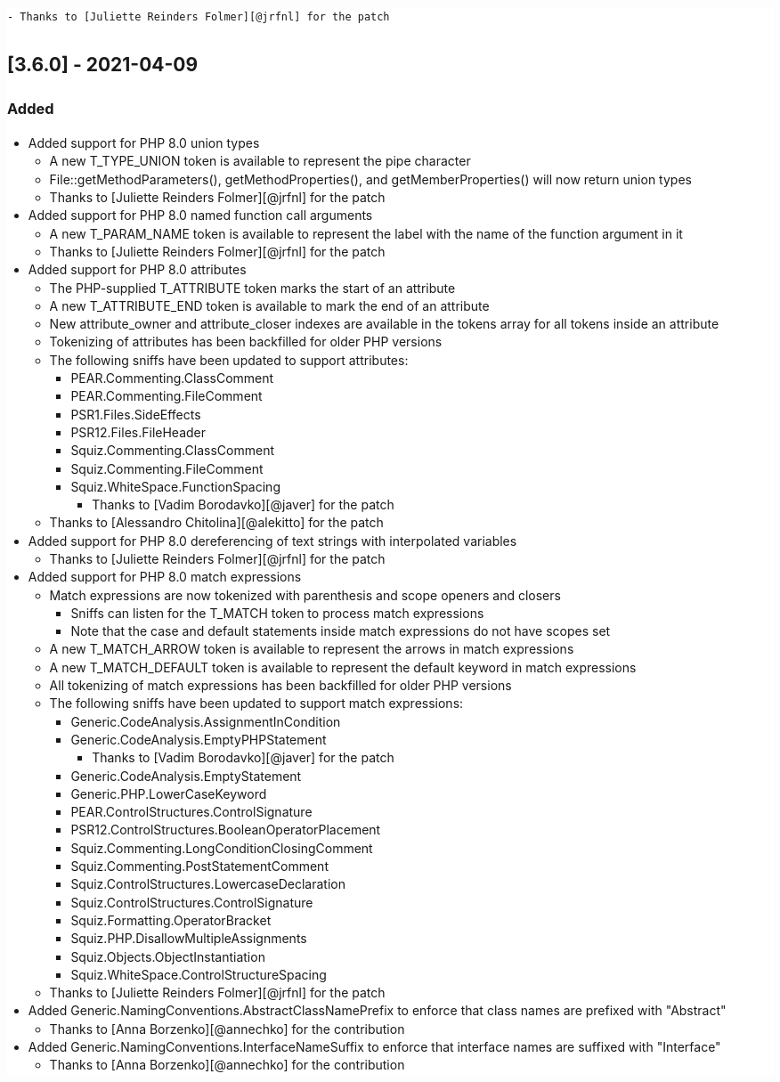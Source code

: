     - Thanks to [Juliette Reinders Folmer][@jrfnl] for the patch

[#3294]: https://github.com/squizlabs/PHP_CodeSniffer/issues/3294
[#3296]: https://github.com/squizlabs/PHP_CodeSniffer/issues/3296
[#3297]: https://github.com/squizlabs/PHP_CodeSniffer/issues/3297
[#3302]: https://github.com/squizlabs/PHP_CodeSniffer/pull/3302
[#3303]: https://github.com/squizlabs/PHP_CodeSniffer/issues/3303
[#3316]: https://github.com/squizlabs/PHP_CodeSniffer/issues/3316
[#3317]: https://github.com/squizlabs/PHP_CodeSniffer/issues/3317
[#3324]: https://github.com/squizlabs/PHP_CodeSniffer/issues/3324
[#3326]: https://github.com/squizlabs/PHP_CodeSniffer/issues/3326
[#3333]: https://github.com/squizlabs/PHP_CodeSniffer/issues/3333
[#3340]: https://github.com/squizlabs/PHP_CodeSniffer/pull/3340
[#3342]: https://github.com/squizlabs/PHP_CodeSniffer/issues/3342
[#3345]: https://github.com/squizlabs/PHP_CodeSniffer/issues/3345
[#3352]: https://github.com/squizlabs/PHP_CodeSniffer/issues/3352
[#3357]: https://github.com/squizlabs/PHP_CodeSniffer/issues/3357
[#3362]: https://github.com/squizlabs/PHP_CodeSniffer/issues/3362
[#3384]: https://github.com/squizlabs/PHP_CodeSniffer/issues/3384
[#3394]: https://github.com/squizlabs/PHP_CodeSniffer/pull/3394
[#3400]: https://github.com/squizlabs/PHP_CodeSniffer/pull/3400
[#3424]: https://github.com/squizlabs/PHP_CodeSniffer/issues/3424
[#3425]: https://github.com/squizlabs/PHP_CodeSniffer/pull/3425
[#3445]: https://github.com/squizlabs/PHP_CodeSniffer/issues/3445

## [3.6.0] - 2021-04-09
### Added
- Added support for PHP 8.0 union types
    - A new T_TYPE_UNION token is available to represent the pipe character
    - File::getMethodParameters(), getMethodProperties(), and getMemberProperties() will now return union types
    - Thanks to [Juliette Reinders Folmer][@jrfnl] for the patch
- Added support for PHP 8.0 named function call arguments
    - A new T_PARAM_NAME token is available to represent the label with the name of the function argument in it
    - Thanks to [Juliette Reinders Folmer][@jrfnl] for the patch
- Added support for PHP 8.0 attributes
    - The PHP-supplied T_ATTRIBUTE token marks the start of an attribute
    - A new T_ATTRIBUTE_END token is available to mark the end of an attribute
    - New attribute_owner and attribute_closer indexes are available in the tokens array for all tokens inside an attribute
    - Tokenizing of attributes has been backfilled for older PHP versions
    - The following sniffs have been updated to support attributes:
        - PEAR.Commenting.ClassComment
        - PEAR.Commenting.FileComment
        - PSR1.Files.SideEffects
        - PSR12.Files.FileHeader
        - Squiz.Commenting.ClassComment
        - Squiz.Commenting.FileComment
        - Squiz.WhiteSpace.FunctionSpacing
            - Thanks to [Vadim Borodavko][@javer] for the patch
    - Thanks to [Alessandro Chitolina][@alekitto] for the patch
- Added support for PHP 8.0 dereferencing of text strings with interpolated variables
    - Thanks to [Juliette Reinders Folmer][@jrfnl] for the patch
- Added support for PHP 8.0 match expressions
    - Match expressions are now tokenized with parenthesis and scope openers and closers
        - Sniffs can listen for the T_MATCH token to process match expressions
        - Note that the case and default statements inside match expressions do not have scopes set
    - A new T_MATCH_ARROW token is available to represent the arrows in match expressions
    - A new T_MATCH_DEFAULT token is available to represent the default keyword in match expressions
    - All tokenizing of match expressions has been backfilled for older PHP versions
    - The following sniffs have been updated to support match expressions:
        - Generic.CodeAnalysis.AssignmentInCondition
        - Generic.CodeAnalysis.EmptyPHPStatement
            - Thanks to [Vadim Borodavko][@javer] for the patch
        - Generic.CodeAnalysis.EmptyStatement
        - Generic.PHP.LowerCaseKeyword
        - PEAR.ControlStructures.ControlSignature
        - PSR12.ControlStructures.BooleanOperatorPlacement
        - Squiz.Commenting.LongConditionClosingComment
        - Squiz.Commenting.PostStatementComment
        - Squiz.ControlStructures.LowercaseDeclaration
        - Squiz.ControlStructures.ControlSignature
        - Squiz.Formatting.OperatorBracket
        - Squiz.PHP.DisallowMultipleAssignments
        - Squiz.Objects.ObjectInstantiation
        - Squiz.WhiteSpace.ControlStructureSpacing
    - Thanks to [Juliette Reinders Folmer][@jrfnl] for the patch
- Added Generic.NamingConventions.AbstractClassNamePrefix to enforce that class names are prefixed with "Abstract"
    - Thanks to [Anna Borzenko][@annechko] for the contribution
- Added Generic.NamingConventions.InterfaceNameSuffix to enforce that interface names are suffixed with "Interface"
    - Thanks to [Anna Borzenko][@annechko] for the contribution

[#2448]: https://github.com/squizlabs/PHP_CodeSniffer/issues/2448
[#2471]: https://github.com/squizlabs/PHP_CodeSniffer/issues/2471
[#27]: https://github.com/PHPCSStandards/PHP_CodeSniffer/issues/27
[#127]: https://github.com/PHPCSStandards/PHP_CodeSniffer/pull/127
[#196]: https://github.com/PHPCSStandards/PHP_CodeSniffer/pull/196
[#197]: https://github.com/PHPCSStandards/PHP_CodeSniffer/pull/197
[#198]: https://github.com/PHPCSStandards/PHP_CodeSniffer/issues/198
[#227]: https://github.com/PHPCSStandards/PHP_CodeSniffer/issues/227
[#235]: https://github.com/PHPCSStandards/PHP_CodeSniffer/pull/235
[#277]: https://github.com/PHPCSStandards/PHP_CodeSniffer/issues/277
[#281]: https://github.com/PHPCSStandards/PHP_CodeSniffer/pull/281
[#288]: https://github.com/PHPCSStandards/PHP_CodeSniffer/issues/288
[#296]: https://github.com/PHPCSStandards/PHP_CodeSniffer/pull/296
[#307]: https://github.com/PHPCSStandards/PHP_CodeSniffer/pull/307
[#308]: https://github.com/PHPCSStandards/PHP_CodeSniffer/pull/308
[#309]: https://github.com/PHPCSStandards/PHP_CodeSniffer/pull/309
[#321]: https://github.com/PHPCSStandards/PHP_CodeSniffer/pull/321
[#324]: https://github.com/PHPCSStandards/PHP_CodeSniffer/pull/324
[#325]: https://github.com/PHPCSStandards/PHP_CodeSniffer/issues/325
[#330]: https://github.com/PHPCSStandards/PHP_CodeSniffer/pull/330
[#331]: https://github.com/PHPCSStandards/PHP_CodeSniffer/pull/331
[#332]: https://github.com/PHPCSStandards/PHP_CodeSniffer/pull/332
[#335]: https://github.com/PHPCSStandards/PHP_CodeSniffer/pull/335
[#336]: https://github.com/PHPCSStandards/PHP_CodeSniffer/pull/336
[#340]: https://github.com/PHPCSStandards/PHP_CodeSniffer/pull/340
[#124]: https://github.com/PHPCSStandards/PHP_CodeSniffer/issues/124
[#150]: https://github.com/PHPCSStandards/PHP_CodeSniffer/issues/150
[#154]: https://github.com/PHPCSStandards/PHP_CodeSniffer/issues/154
[#178]: https://github.com/PHPCSStandards/PHP_CodeSniffer/issues/178
[#205]: https://github.com/PHPCSStandards/PHP_CodeSniffer/issues/205
[#211]: https://github.com/PHPCSStandards/PHP_CodeSniffer/pull/211
[#226]: https://github.com/PHPCSStandards/PHP_CodeSniffer/pull/226
[#2857]: https://github.com/squizlabs/PHP_CodeSniffer/issues/2857
[#3386]: https://github.com/squizlabs/PHP_CodeSniffer/issues/3386
[#3557]: https://github.com/squizlabs/PHP_CodeSniffer/issues/3557
[#3592]: https://github.com/squizlabs/PHP_CodeSniffer/issues/3592
[#3715]: https://github.com/squizlabs/PHP_CodeSniffer/pull/3715
[#3717]: https://github.com/squizlabs/PHP_CodeSniffer/pull/3717
[#3720]: https://github.com/squizlabs/PHP_CodeSniffer/pull/3720
[#3722]: https://github.com/squizlabs/PHP_CodeSniffer/pull/3722
[#3736]: https://github.com/squizlabs/PHP_CodeSniffer/issues/3736
[#3739]: https://github.com/squizlabs/PHP_CodeSniffer/pull/3739
[#3770]: https://github.com/squizlabs/PHP_CodeSniffer/pull/3770
[#3773]: https://github.com/squizlabs/PHP_CodeSniffer/pull/3773
[#3776]: https://github.com/squizlabs/PHP_CodeSniffer/pull/3776
[#3777]: https://github.com/squizlabs/PHP_CodeSniffer/pull/3777
[#3778]: https://github.com/squizlabs/PHP_CodeSniffer/issues/3778
[#3779]: https://github.com/squizlabs/PHP_CodeSniffer/pull/3779
[#3785]: https://github.com/squizlabs/PHP_CodeSniffer/pull/3785
[#3787]: https://github.com/squizlabs/PHP_CodeSniffer/pull/3787
[#3789]: https://github.com/squizlabs/PHP_CodeSniffer/issues/3789
[#3790]: https://github.com/squizlabs/PHP_CodeSniffer/issues/3790
[#3797]: https://github.com/squizlabs/PHP_CodeSniffer/pull/3797
[#3801]: https://github.com/squizlabs/PHP_CodeSniffer/pull/3801
[#3805]: https://github.com/squizlabs/PHP_CodeSniffer/pull/3805
[#3806]: https://github.com/squizlabs/PHP_CodeSniffer/issues/3806
[#3809]: https://github.com/squizlabs/PHP_CodeSniffer/pull/3809
[#3813]: https://github.com/squizlabs/PHP_CodeSniffer/pull/3813
[#3833]: https://github.com/squizlabs/PHP_CodeSniffer/pull/3833
[#3846]: https://github.com/squizlabs/PHP_CodeSniffer/pull/3846
[#3854]: https://github.com/squizlabs/PHP_CodeSniffer/issues/3854
[#3856]: https://github.com/squizlabs/PHP_CodeSniffer/pull/3856
[#3867]: https://github.com/squizlabs/PHP_CodeSniffer/pull/3867
[#3877]: https://github.com/squizlabs/PHP_CodeSniffer/issues/3877
[#3893]: https://github.com/squizlabs/PHP_CodeSniffer/pull/3893
[#3898]: https://github.com/squizlabs/PHP_CodeSniffer/pull/3898
[#3904]: https://github.com/squizlabs/PHP_CodeSniffer/issues/3904
[#3906]: https://github.com/squizlabs/PHP_CodeSniffer/pull/3906
[#3913]: https://github.com/squizlabs/PHP_CodeSniffer/pull/3913
[#3616]: https://github.com/squizlabs/PHP_CodeSniffer/issues/3616
[#3618]: https://github.com/squizlabs/PHP_CodeSniffer/issues/3618
[#3632]: https://github.com/squizlabs/PHP_CodeSniffer/pull/3632
[#3639]: https://github.com/squizlabs/PHP_CodeSniffer/pull/3639
[#3640]: https://github.com/squizlabs/PHP_CodeSniffer/pull/3640
[#3645]: https://github.com/squizlabs/PHP_CodeSniffer/pull/3645
[#3653]: https://github.com/squizlabs/PHP_CodeSniffer/pull/3653
[#3666]: https://github.com/squizlabs/PHP_CodeSniffer/issues/3666
[#3668]: https://github.com/squizlabs/PHP_CodeSniffer/issues/3668
[#3672]: https://github.com/squizlabs/PHP_CodeSniffer/issues/3672
[#3694]: https://github.com/squizlabs/PHP_CodeSniffer/pull/3694 
[#3609]: https://github.com/squizlabs/PHP_CodeSniffer/issues/3609
[#3502]: https://github.com/squizlabs/PHP_CodeSniffer/issues/3502
[#3503]: https://github.com/squizlabs/PHP_CodeSniffer/issues/3503
[#3505]: https://github.com/squizlabs/PHP_CodeSniffer/issues/3505
[#3526]: https://github.com/squizlabs/PHP_CodeSniffer/issues/3526
[#3530]: https://github.com/squizlabs/PHP_CodeSniffer/issues/3530
[#3534]: https://github.com/squizlabs/PHP_CodeSniffer/pull/3534
[#3546]: https://github.com/squizlabs/PHP_CodeSniffer/pull/3546
[#3550]: https://github.com/squizlabs/PHP_CodeSniffer/issues/3550
[#3575]: https://github.com/squizlabs/PHP_CodeSniffer/pull/3575
[#3604]: https://github.com/squizlabs/PHP_CodeSniffer/pull/3604
[#3388]: https://github.com/squizlabs/PHP_CodeSniffer/issues/3388
[#3422]: https://github.com/squizlabs/PHP_CodeSniffer/issues/3422
[#3437]: https://github.com/squizlabs/PHP_CodeSniffer/issues/3437
[#3440]: https://github.com/squizlabs/PHP_CodeSniffer/pull/3440
[#3448]: https://github.com/squizlabs/PHP_CodeSniffer/issues/3448
[#3456]: https://github.com/squizlabs/PHP_CodeSniffer/issues/3456
[#3460]: https://github.com/squizlabs/PHP_CodeSniffer/issues/3460
[#3468]: https://github.com/squizlabs/PHP_CodeSniffer/issues/3468
[#3469]: https://github.com/squizlabs/PHP_CodeSniffer/issues/3469
[#3472]: https://github.com/squizlabs/PHP_CodeSniffer/issues/3472
[#2913]: https://github.com/squizlabs/PHP_CodeSniffer/issues/2913
[#2992]: https://github.com/squizlabs/PHP_CodeSniffer/issues/2992
[#3003]: https://github.com/squizlabs/PHP_CodeSniffer/issues/3003
[#3145]: https://github.com/squizlabs/PHP_CodeSniffer/issues/3145
[#3157]: https://github.com/squizlabs/PHP_CodeSniffer/issues/3157
[#3163]: https://github.com/squizlabs/PHP_CodeSniffer/pull/3163
[#3165]: https://github.com/squizlabs/PHP_CodeSniffer/issues/3165
[#3167]: https://github.com/squizlabs/PHP_CodeSniffer/issues/3167
[#3170]: https://github.com/squizlabs/PHP_CodeSniffer/pull/3170
[#3177]: https://github.com/squizlabs/PHP_CodeSniffer/pull/3177
[#3184]: https://github.com/squizlabs/PHP_CodeSniffer/pull/3184
[#3188]: https://github.com/squizlabs/PHP_CodeSniffer/issues/3188
[#3192]: https://github.com/squizlabs/PHP_CodeSniffer/issues/3192
[#3195]: https://github.com/squizlabs/PHP_CodeSniffer/issues/3195
[#3197]: https://github.com/squizlabs/PHP_CodeSniffer/issues/3197
[#3219]: https://github.com/squizlabs/PHP_CodeSniffer/issues/3219
[#3258]: https://github.com/squizlabs/PHP_CodeSniffer/pull/3258
[#3273]: https://github.com/squizlabs/PHP_CodeSniffer/issues/3273
[#3277]: https://github.com/squizlabs/PHP_CodeSniffer/issues/3277
[#3284]: https://github.com/squizlabs/PHP_CodeSniffer/issues/3284
[#2882]: https://github.com/squizlabs/PHP_CodeSniffer/issues/2882
[#2883]: https://github.com/squizlabs/PHP_CodeSniffer/issues/2883
[#2975]: https://github.com/squizlabs/PHP_CodeSniffer/issues/2975
[#2988]: https://github.com/squizlabs/PHP_CodeSniffer/pull/2988
[#2989]: https://github.com/squizlabs/PHP_CodeSniffer/pull/2989
[#3007]: https://github.com/squizlabs/PHP_CodeSniffer/issues/3007
[#3043]: https://github.com/squizlabs/PHP_CodeSniffer/issues/3043
[#3049]: https://github.com/squizlabs/PHP_CodeSniffer/issues/3049
[#3053]: https://github.com/squizlabs/PHP_CodeSniffer/issues/3053
[#3058]: https://github.com/squizlabs/PHP_CodeSniffer/issues/3058
[#3059]: https://github.com/squizlabs/PHP_CodeSniffer/issues/3059
[#3060]: https://github.com/squizlabs/PHP_CodeSniffer/issues/3060
[#3065]: https://github.com/squizlabs/PHP_CodeSniffer/issues/3065
[#3066]: https://github.com/squizlabs/PHP_CodeSniffer/pull/3066
[#3075]: https://github.com/squizlabs/PHP_CodeSniffer/issues/3075
[#3099]: https://github.com/squizlabs/PHP_CodeSniffer/pull/3099
[#3102]: https://github.com/squizlabs/PHP_CodeSniffer/pull/3102
[#3124]: https://github.com/squizlabs/PHP_CodeSniffer/issues/3124
[#3135]: https://github.com/squizlabs/PHP_CodeSniffer/pull/3135
[#2877]: https://github.com/squizlabs/PHP_CodeSniffer/issues/2877
[#2888]: https://github.com/squizlabs/PHP_CodeSniffer/issues/2888
[#2926]: https://github.com/squizlabs/PHP_CodeSniffer/issues/2926
[#2943]: https://github.com/squizlabs/PHP_CodeSniffer/issues/2943
[#2967]: https://github.com/squizlabs/PHP_CodeSniffer/pull/2967
[#2977]: https://github.com/squizlabs/PHP_CodeSniffer/pull/2977
[#2994]: https://github.com/squizlabs/PHP_CodeSniffer/issues/2994
[#3033]: https://github.com/squizlabs/PHP_CodeSniffer/pull/3033